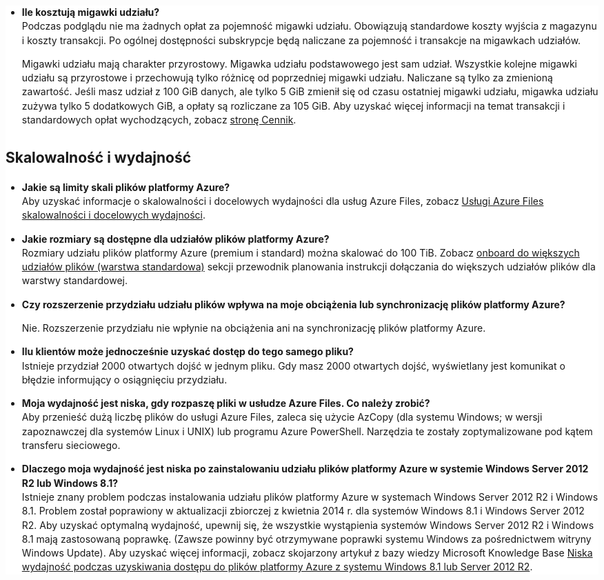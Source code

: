 * <a id="share-snapshot-price"></a>
**Ile kosztują migawki udziału?**  
     Podczas podglądu nie ma żadnych opłat za pojemność migawki udziału. Obowiązują standardowe koszty wyjścia z magazynu i koszty transakcji. Po ogólnej dostępności subskrypcje będą naliczane za pojemność i transakcje na migawkach udziałów.
     
     Migawki udziału mają charakter przyrostowy. Migawka udziału podstawowego jest sam udział. Wszystkie kolejne migawki udziału są przyrostowe i przechowują tylko różnicę od poprzedniej migawki udziału. Naliczane są tylko za zmienioną zawartość. Jeśli masz udział z 100 GiB danych, ale tylko 5 GiB zmienił się od czasu ostatniej migawki udziału, migawka udziału zużywa tylko 5 dodatkowych GiB, a opłaty są rozliczane za 105 GiB. Aby uzyskać więcej informacji na temat transakcji i standardowych opłat wychodzących, zobacz [stronę Cennik](https://azure.microsoft.com/pricing/details/storage/files/).

## <a name="scale-and-performance"></a>Skalowalność i wydajność
* <a id="files-scale-limits"></a>
**Jakie są limity skali plików platformy Azure?**  
    Aby uzyskać informacje o skalowalności i docelowych wydajności dla usług Azure Files, zobacz [Usługi Azure Files skalowalności i docelowych wydajności](storage-files-scale-targets.md).

* <a id="need-larger-share"></a>
**Jakie rozmiary są dostępne dla udziałów plików platformy Azure?**  
    Rozmiary udziału plików platformy Azure (premium i standard) można skalować do 100 TiB. Zobacz [onboard do większych udziałów plików (warstwa standardowa)](storage-files-planning.md#enable-standard-file-shares-to-span-up-to-100-tib) sekcji przewodnik planowania instrukcji dołączania do większych udziałów plików dla warstwy standardowej.

* <a id="lfs-performance-impact"></a>
**Czy rozszerzenie przydziału udziału plików wpływa na moje obciążenia lub synchronizację plików platformy Azure?**
    
    Nie. Rozszerzenie przydziału nie wpłynie na obciążenia ani na synchronizację plików platformy Azure.

* <a id="open-handles-quota"></a>
**Ilu klientów może jednocześnie uzyskać dostęp do tego samego pliku?**   
    Istnieje przydział 2000 otwartych dojść w jednym pliku. Gdy masz 2000 otwartych dojść, wyświetlany jest komunikat o błędzie informujący o osiągnięciu przydziału.

* <a id="zip-slow-performance"></a>
**Moja wydajność jest niska, gdy rozpaszę pliki w usłudze Azure Files. Co należy zrobić?**  
    Aby przenieść dużą liczbę plików do usługi Azure Files, zaleca się użycie AzCopy (dla systemu Windows; w wersji zapoznawczej dla systemów Linux i UNIX) lub programu Azure PowerShell. Narzędzia te zostały zoptymalizowane pod kątem transferu sieciowego.

* <a id="slow-perf-windows-81-2012r2"></a>
**Dlaczego moja wydajność jest niska po zainstalowaniu udziału plików platformy Azure w systemie Windows Server 2012 R2 lub Windows 8.1?**  
    Istnieje znany problem podczas instalowania udziału plików platformy Azure w systemach Windows Server 2012 R2 i Windows 8.1. Problem został poprawiony w aktualizacji zbiorczej z kwietnia 2014 r. dla systemów Windows 8.1 i Windows Server 2012 R2. Aby uzyskać optymalną wydajność, upewnij się, że wszystkie wystąpienia systemów Windows Server 2012 R2 i Windows 8.1 mają zastosowaną poprawkę. (Zawsze powinny być otrzymywane poprawki systemu Windows za pośrednictwem witryny Windows Update). Aby uzyskać więcej informacji, zobacz skojarzony artykuł z bazy wiedzy Microsoft Knowledge Base [Niska wydajność podczas uzyskiwania dostępu do plików platformy Azure z systemu Windows 8.1 lub Server 2012 R2](https://support.microsoft.com/kb/3114025).
